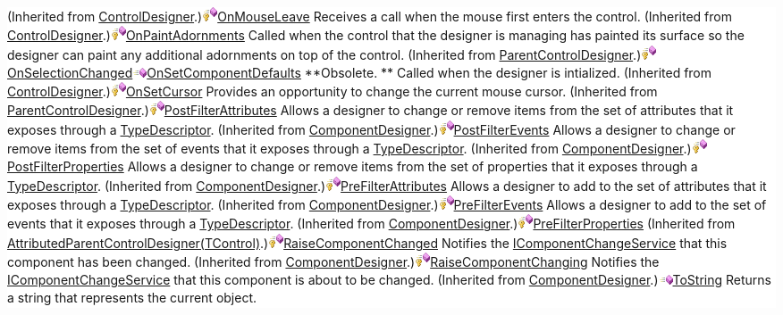  (Inherited from <a href="http://msdn2.microsoft.com/en-us/library/sycctd1z" target="_blank">ControlDesigner</a>.)</td></tr><tr><td>![Protected method](media/protmethod.gif "Protected method")</td><td><a href="http://msdn2.microsoft.com/en-us/library/1c8y04wa" target="_blank">OnMouseLeave</a></td><td>
Receives a call when the mouse first enters the control.
 (Inherited from <a href="http://msdn2.microsoft.com/en-us/library/sycctd1z" target="_blank">ControlDesigner</a>.)</td></tr><tr><td>![Protected method](media/protmethod.gif "Protected method")</td><td><a href="http://msdn2.microsoft.com/en-us/library/ye3sw45k" target="_blank">OnPaintAdornments</a></td><td>
Called when the control that the designer is managing has painted its surface so the designer can paint any additional adornments on top of the control.
 (Inherited from <a href="http://msdn2.microsoft.com/en-us/library/591c6ah5" target="_blank">ParentControlDesigner</a>.)</td></tr><tr><td>![Protected method](media/protmethod.gif "Protected method")</td><td><a href="78c697fa-9454-cea9-69c5-fd60c14791af">OnSelectionChanged</a></td><td /></tr><tr><td>![Public method](media/pubmethod.gif "Public method")</td><td><a href="http://msdn2.microsoft.com/en-us/library/ms223744" target="_blank">OnSetComponentDefaults</a></td><td> **Obsolete. **
Called when the designer is intialized.
 (Inherited from <a href="http://msdn2.microsoft.com/en-us/library/sycctd1z" target="_blank">ControlDesigner</a>.)</td></tr><tr><td>![Protected method](media/protmethod.gif "Protected method")</td><td><a href="http://msdn2.microsoft.com/en-us/library/252xwdfa" target="_blank">OnSetCursor</a></td><td>
Provides an opportunity to change the current mouse cursor.
 (Inherited from <a href="http://msdn2.microsoft.com/en-us/library/591c6ah5" target="_blank">ParentControlDesigner</a>.)</td></tr><tr><td>![Protected method](media/protmethod.gif "Protected method")</td><td><a href="http://msdn2.microsoft.com/en-us/library/z0d6et85" target="_blank">PostFilterAttributes</a></td><td>
Allows a designer to change or remove items from the set of attributes that it exposes through a <a href="http://msdn2.microsoft.com/en-us/library/7z7xccyw" target="_blank">TypeDescriptor</a>.
 (Inherited from <a href="http://msdn2.microsoft.com/en-us/library/72ea7ss5" target="_blank">ComponentDesigner</a>.)</td></tr><tr><td>![Protected method](media/protmethod.gif "Protected method")</td><td><a href="http://msdn2.microsoft.com/en-us/library/c9668hd7" target="_blank">PostFilterEvents</a></td><td>
Allows a designer to change or remove items from the set of events that it exposes through a <a href="http://msdn2.microsoft.com/en-us/library/7z7xccyw" target="_blank">TypeDescriptor</a>.
 (Inherited from <a href="http://msdn2.microsoft.com/en-us/library/72ea7ss5" target="_blank">ComponentDesigner</a>.)</td></tr><tr><td>![Protected method](media/protmethod.gif "Protected method")</td><td><a href="http://msdn2.microsoft.com/en-us/library/t5yksf5k" target="_blank">PostFilterProperties</a></td><td>
Allows a designer to change or remove items from the set of properties that it exposes through a <a href="http://msdn2.microsoft.com/en-us/library/7z7xccyw" target="_blank">TypeDescriptor</a>.
 (Inherited from <a href="http://msdn2.microsoft.com/en-us/library/72ea7ss5" target="_blank">ComponentDesigner</a>.)</td></tr><tr><td>![Protected method](media/protmethod.gif "Protected method")</td><td><a href="http://msdn2.microsoft.com/en-us/library/72a9btsc" target="_blank">PreFilterAttributes</a></td><td>
Allows a designer to add to the set of attributes that it exposes through a <a href="http://msdn2.microsoft.com/en-us/library/7z7xccyw" target="_blank">TypeDescriptor</a>.
 (Inherited from <a href="http://msdn2.microsoft.com/en-us/library/72ea7ss5" target="_blank">ComponentDesigner</a>.)</td></tr><tr><td>![Protected method](media/protmethod.gif "Protected method")</td><td><a href="http://msdn2.microsoft.com/en-us/library/dz79kfsd" target="_blank">PreFilterEvents</a></td><td>
Allows a designer to add to the set of events that it exposes through a <a href="http://msdn2.microsoft.com/en-us/library/7z7xccyw" target="_blank">TypeDescriptor</a>.
 (Inherited from <a href="http://msdn2.microsoft.com/en-us/library/72ea7ss5" target="_blank">ComponentDesigner</a>.)</td></tr><tr><td>![Protected method](media/protmethod.gif "Protected method")</td><td><a href="2ea82fb7-122f-b9b9-e1d4-6ba37135ac43">PreFilterProperties</a></td><td> (Inherited from <a href="3882a1c8-f3bf-e1e2-e666-b1dc768ad4e1">AttributedParentControlDesigner(TControl)</a>.)</td></tr><tr><td>![Protected method](media/protmethod.gif "Protected method")</td><td><a href="http://msdn2.microsoft.com/en-us/library/72sy5h7z" target="_blank">RaiseComponentChanged</a></td><td>
Notifies the <a href="http://msdn2.microsoft.com/en-us/library/22dytfsd" target="_blank">IComponentChangeService</a> that this component has been changed.
 (Inherited from <a href="http://msdn2.microsoft.com/en-us/library/72ea7ss5" target="_blank">ComponentDesigner</a>.)</td></tr><tr><td>![Protected method](media/protmethod.gif "Protected method")</td><td><a href="http://msdn2.microsoft.com/en-us/library/a1kfh2dh" target="_blank">RaiseComponentChanging</a></td><td>
Notifies the <a href="http://msdn2.microsoft.com/en-us/library/22dytfsd" target="_blank">IComponentChangeService</a> that this component is about to be changed.
 (Inherited from <a href="http://msdn2.microsoft.com/en-us/library/72ea7ss5" target="_blank">ComponentDesigner</a>.)</td></tr><tr><td>![Public method](media/pubmethod.gif "Public method")</td><td><a href="http://msdn2.microsoft.com/en-us/library/7bxwbwt2" target="_blank">ToString</a></td><td>
Returns a string that represents the current object.